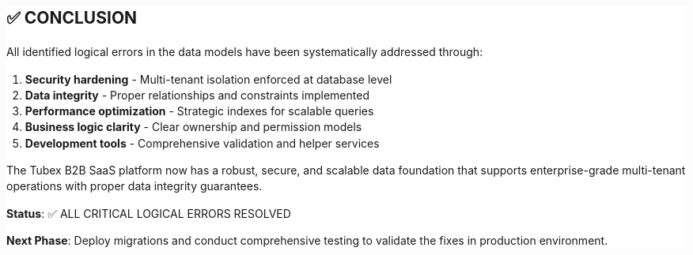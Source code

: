 ## ✅ CONCLUSION

All identified logical errors in the data models have been systematically addressed through:

1. **Security hardening** - Multi-tenant isolation enforced at database level
2. **Data integrity** - Proper relationships and constraints implemented  
3. **Performance optimization** - Strategic indexes for scalable queries
4. **Business logic clarity** - Clear ownership and permission models
5. **Development tools** - Comprehensive validation and helper services

The Tubex B2B SaaS platform now has a robust, secure, and scalable data foundation that supports enterprise-grade multi-tenant operations with proper data integrity guarantees.

**Status**: ✅ ALL CRITICAL LOGICAL ERRORS RESOLVED

**Next Phase**: Deploy migrations and conduct comprehensive testing to validate the fixes in production environment.
